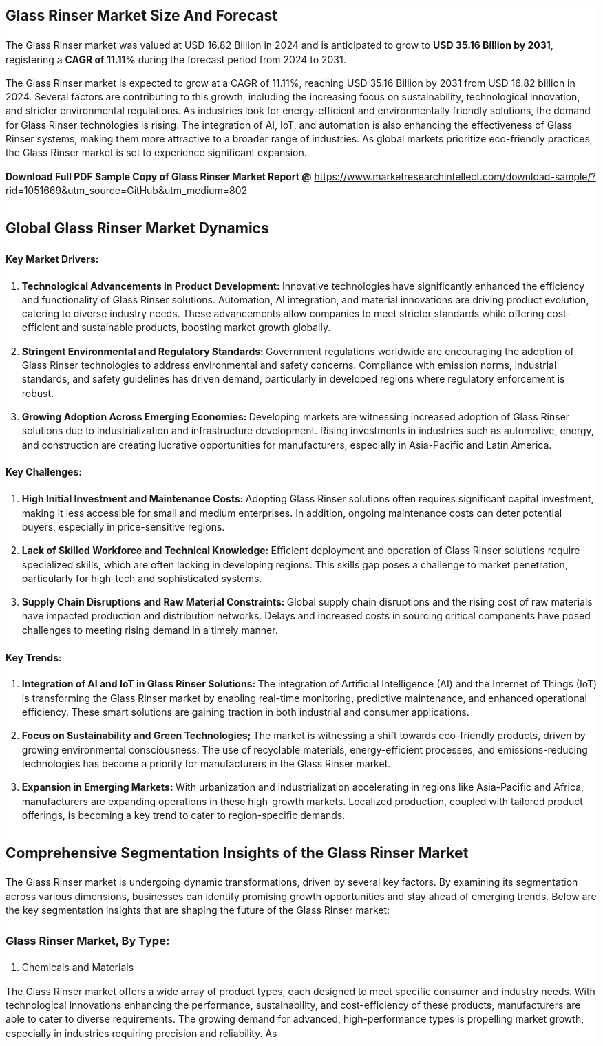 <h2>Glass Rinser Market Size And Forecast</h2><p>The Glass Rinser market was valued at USD 16.82 Billion in 2024 and is anticipated to grow to <strong>USD 35.16 Billion by 2031</strong>, registering a <strong>CAGR of 11.11%</strong> during the forecast period from 2024 to 2031.</p><p>The Glass Rinser market is expected to grow at a CAGR of 11.11%, reaching USD 35.16 Billion by 2031 from USD 16.82 billion in 2024. Several factors are contributing to this growth, including the increasing focus on sustainability, technological innovation, and stricter environmental regulations. As industries look for energy-efficient and environmentally friendly solutions, the demand for Glass Rinser technologies is rising. The integration of AI, IoT, and automation is also enhancing the effectiveness of Glass Rinser systems, making them more attractive to a broader range of industries. As global markets prioritize eco-friendly practices, the Glass Rinser market is set to experience significant expansion.</p><p><strong>Download Full PDF Sample Copy of Glass Rinser Market Report @</strong>&nbsp;<a href="https://www.marketresearchintellect.com/download-sample/?rid=1051669&amp;utm_source=GitHub&amp;utm_medium=802">https://www.marketresearchintellect.com/download-sample/?rid=1051669&amp;utm_source=GitHub&amp;utm_medium=802</a></p><h2>Global Glass Rinser Market Dynamics</h2><h4><strong>Key Market Drivers:</strong></h4><ol><li><p><strong>Technological Advancements in Product Development:&nbsp;</strong>Innovative technologies have significantly enhanced the efficiency and functionality of Glass Rinser solutions. Automation, AI integration, and material innovations are driving product evolution, catering to diverse industry needs. These advancements allow companies to meet stricter standards while offering cost-efficient and sustainable products, boosting market growth globally.</p></li><li><p><strong>Stringent Environmental and Regulatory Standards:&nbsp;</strong>Government regulations worldwide are encouraging the adoption of Glass Rinser technologies to address environmental and safety concerns. Compliance with emission norms, industrial standards, and safety guidelines has driven demand, particularly in developed regions where regulatory enforcement is robust.</p></li><li><p><strong>Growing Adoption Across Emerging Economies:&nbsp;</strong>Developing markets are witnessing increased adoption of Glass Rinser solutions due to industrialization and infrastructure development. Rising investments in industries such as automotive, energy, and construction are creating lucrative opportunities for manufacturers, especially in Asia-Pacific and Latin America.</p></li></ol><h4><strong>Key Challenges:</strong></h4><ol><li><p><strong>High Initial Investment and Maintenance Costs:&nbsp;</strong>Adopting Glass Rinser solutions often requires significant capital investment, making it less accessible for small and medium enterprises. In addition, ongoing maintenance costs can deter potential buyers, especially in price-sensitive regions.</p></li><li><p><strong>Lack of Skilled Workforce and Technical Knowledge:&nbsp;</strong>Efficient deployment and operation of Glass Rinser solutions require specialized skills, which are often lacking in developing regions. This skills gap poses a challenge to market penetration, particularly for high-tech and sophisticated systems.</p></li><li><p><strong>Supply Chain Disruptions and Raw Material Constraints:&nbsp;</strong>Global supply chain disruptions and the rising cost of raw materials have impacted production and distribution networks. Delays and increased costs in sourcing critical components have posed challenges to meeting rising demand in a timely manner.</p></li></ol><h4><strong>Key Trends:</strong></h4><ol><li><p><strong>Integration of AI and IoT in Glass Rinser Solutions:&nbsp;</strong>The integration of Artificial Intelligence (AI) and the Internet of Things (IoT) is transforming the Glass Rinser market by enabling real-time monitoring, predictive maintenance, and enhanced operational efficiency. These smart solutions are gaining traction in both industrial and consumer applications.</p></li><li><p><strong>Focus on Sustainability and Green Technologies;&nbsp;</strong>The market is witnessing a shift towards eco-friendly products, driven by growing environmental consciousness. The use of recyclable materials, energy-efficient processes, and emissions-reducing technologies has become a priority for manufacturers in the Glass Rinser market.</p></li><li><p><strong>Expansion in Emerging Markets:&nbsp;</strong>With urbanization and industrialization accelerating in regions like Asia-Pacific and Africa, manufacturers are expanding operations in these high-growth markets. Localized production, coupled with tailored product offerings, is becoming a key trend to cater to region-specific demands.</p></li></ol><div class="article-main__content" data-test-id="publishing-text-block"><h2>Comprehensive Segmentation Insights of the Glass Rinser Market</h2><p>The Glass Rinser market is undergoing dynamic transformations, driven by several key factors. By examining its segmentation across various dimensions, businesses can identify promising growth opportunities and stay ahead of emerging trends. Below are the key segmentation insights that are shaping the future of the Glass Rinser market:</p><h3><strong>Glass Rinser Market, By Type:<br /></strong></h3><ol><li>Chemicals and Materials</li></ol><p>The Glass Rinser market offers a wide array of product types, each designed to meet specific consumer and industry needs. With technological innovations enhancing the performance, sustainability, and cost-efficiency of these products, manufacturers are able to cater to diverse requirements. The growing demand for advanced, high-performance types is propelling market growth, especially in industries requiring precision and reliability. As